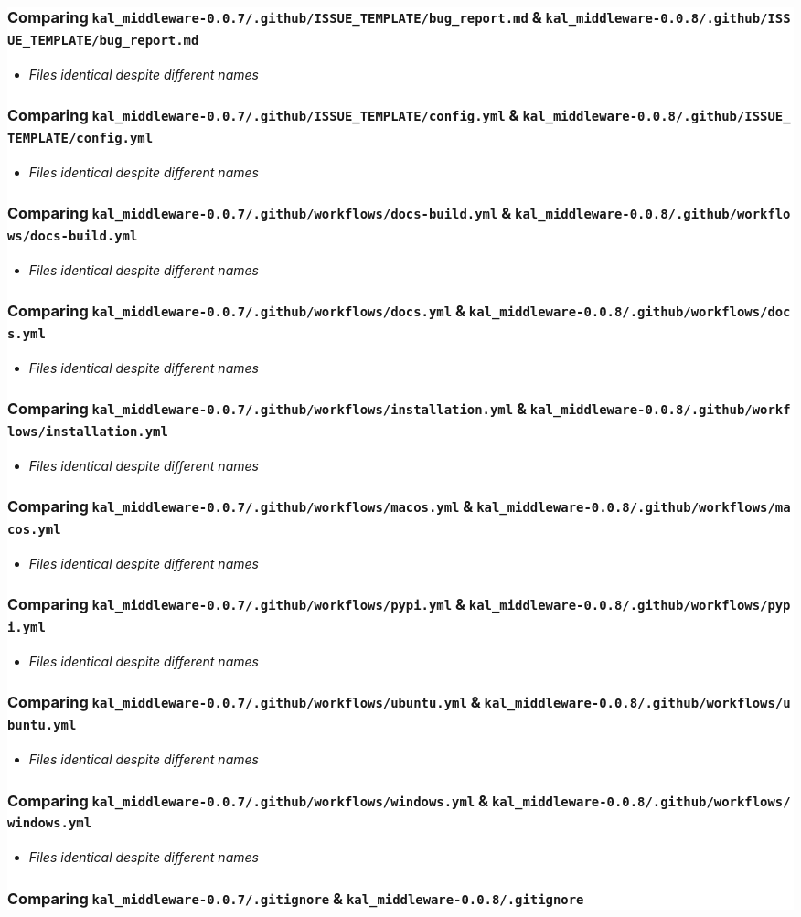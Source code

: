 ### Comparing `kal_middleware-0.0.7/.github/ISSUE_TEMPLATE/bug_report.md` & `kal_middleware-0.0.8/.github/ISSUE_TEMPLATE/bug_report.md`

 * *Files identical despite different names*

### Comparing `kal_middleware-0.0.7/.github/ISSUE_TEMPLATE/config.yml` & `kal_middleware-0.0.8/.github/ISSUE_TEMPLATE/config.yml`

 * *Files identical despite different names*

### Comparing `kal_middleware-0.0.7/.github/workflows/docs-build.yml` & `kal_middleware-0.0.8/.github/workflows/docs-build.yml`

 * *Files identical despite different names*

### Comparing `kal_middleware-0.0.7/.github/workflows/docs.yml` & `kal_middleware-0.0.8/.github/workflows/docs.yml`

 * *Files identical despite different names*

### Comparing `kal_middleware-0.0.7/.github/workflows/installation.yml` & `kal_middleware-0.0.8/.github/workflows/installation.yml`

 * *Files identical despite different names*

### Comparing `kal_middleware-0.0.7/.github/workflows/macos.yml` & `kal_middleware-0.0.8/.github/workflows/macos.yml`

 * *Files identical despite different names*

### Comparing `kal_middleware-0.0.7/.github/workflows/pypi.yml` & `kal_middleware-0.0.8/.github/workflows/pypi.yml`

 * *Files identical despite different names*

### Comparing `kal_middleware-0.0.7/.github/workflows/ubuntu.yml` & `kal_middleware-0.0.8/.github/workflows/ubuntu.yml`

 * *Files identical despite different names*

### Comparing `kal_middleware-0.0.7/.github/workflows/windows.yml` & `kal_middleware-0.0.8/.github/workflows/windows.yml`

 * *Files identical despite different names*

### Comparing `kal_middleware-0.0.7/.gitignore` & `kal_middleware-0.0.8/.gitignore`
